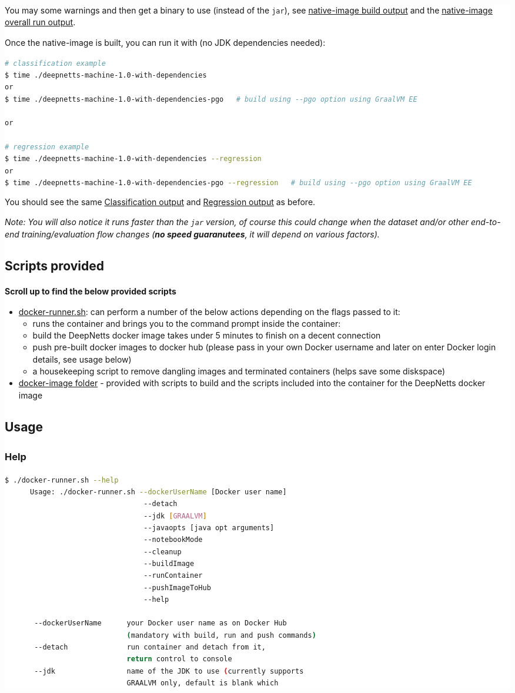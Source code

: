 You may some warnings and then get a binary to use (instead of the `jar`), see [native-image build output](outputs/native-image-build-output.log) and the [native-image overall run output](outputs/native-image-overall-run.log).

Once the native-image is built, you can run it with (no JDK dependencies needed):
```bash
# classification example
$ time ./deepnetts-machine-1.0-with-dependencies
or
$ time ./deepnetts-machine-1.0-with-dependencies-pgo   # build using --pgo option using GraalVM EE

or

# regression example
$ time ./deepnetts-machine-1.0-with-dependencies --regression
or
$ time ./deepnetts-machine-1.0-with-dependencies-pgo --regression   # build using --pgo option using GraalVM EE
```

You should see the same [Classification output](outputs/deepnetts-classification-example-output.txt) and [Regression output](outputs/deepnetts-regression-example-output.txt) as before.

_Note: You will also notice it runs faster than the `jar` version, of course this could change when the dataset and/or other end-to-end training/evaluation flow changes (**no speed guaranutees**, it will depend on various factors)._

## Scripts provided

**Scroll up to find the below provided scripts**

- [docker-runner.sh](./docker-runner.sh): can perform a number of the below actions depending on the flags passed to it:
    - runs the container and brings you to the command prompt inside the container:
    - build the DeepNetts docker image takes under 5 minutes to finish on a decent connection 
    - push pre-built docker images to docker hub (please pass in your own Docker username and later on enter Docker login details, see usage below)
    - a housekeeping script to remove dangling images and terminated containers (helps save some diskspace)
- [docker-image folder](docker-image) - provided with scripts to build and the scripts included into the container for the DeepNetts docker image

## Usage

### Help

```bash
$ ./docker-runner.sh --help
      Usage: ./docker-runner.sh --dockerUserName [Docker user name]
                                 --detach
                                 --jdk [GRAALVM]
                                 --javaopts [java opt arguments]
                                 --notebookMode
                                 --cleanup
                                 --buildImage
                                 --runContainer
                                 --pushImageToHub
                                 --help

       --dockerUserName      your Docker user name as on Docker Hub
                             (mandatory with build, run and push commands)
       --detach              run container and detach from it,
                             return control to console
       --jdk                 name of the JDK to use (currently supports
                             GRAALVM only, default is blank which
```